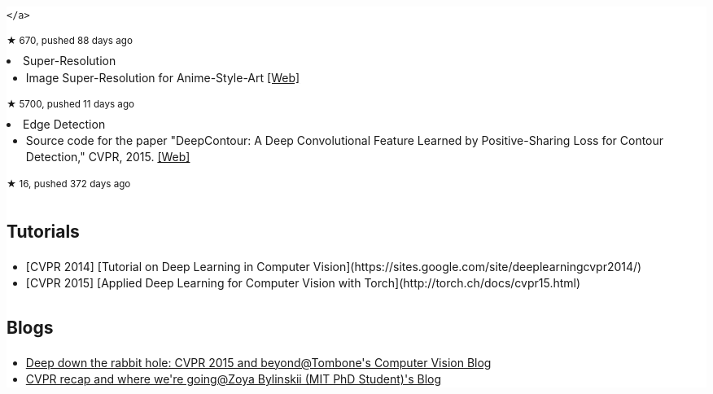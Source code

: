     </a>
   </li>
  </ul>
  <sup>
   &#9733 670, pushed 88 days ago
  </sup>
 </li>
 <li>
  Super-Resolution
  <ul>
   <li>
    Image Super-Resolution for Anime-Style-Art
    <a href="https://github.com/nagadomi/waifu2x">
     [Web]
    </a>
   </li>
  </ul>
  <sup>
   &#9733 5700, pushed 11 days ago
  </sup>
 </li>
 <li>
  Edge Detection
  <ul>
   <li>
    Source code for the paper "DeepContour: A Deep Convolutional Feature Learned by Positive-Sharing Loss for Contour Detection," CVPR, 2015.
    <a href="https://github.com/shenwei1231/DeepContour">
     [Web]
    </a>
   </li>
  </ul>
  <sup>
   &#9733 16, pushed 372 days ago
  </sup>
 </li>
</ul>
<h2>
 Tutorials
</h2>
<ul>
 <li>
  [CVPR 2014] [Tutorial on Deep Learning in Computer Vision](https://sites.google.com/site/deeplearningcvpr2014/)
 </li>
 <li>
  [CVPR 2015] [Applied Deep Learning for Computer Vision with Torch](http://torch.ch/docs/cvpr15.html)
 </li>
</ul>
<h2>
 Blogs
</h2>
<ul>
 <li>
  <a href="http://www.computervisionblog.com/2015/06/deep-down-rabbit-hole-cvpr-2015-and.html">
   Deep down the rabbit hole: CVPR 2015 and beyond@Tombone's Computer Vision Blog
  </a>
 </li>
 <li>
  <a href="http://zoyathinks.blogspot.kr/2015/06/cvpr-recap-and-where-were-going.html">
   CVPR recap and where we're going@Zoya Bylinskii (MIT PhD Student)'s Blog
  </a>
 </li>
